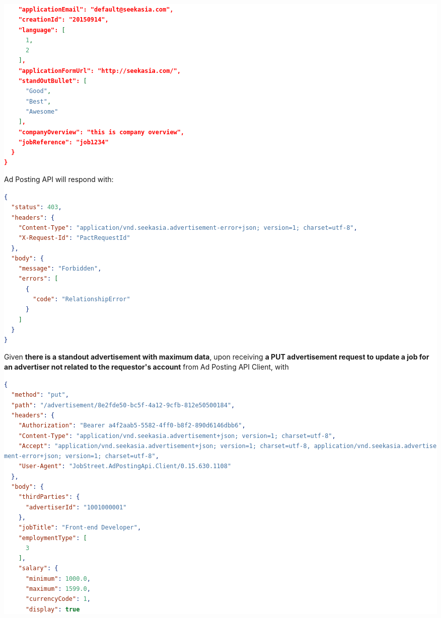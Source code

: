 ```json
    "applicationEmail": "default@seekasia.com",
    "creationId": "20150914",
    "language": [
      1,
      2
    ],
    "applicationFormUrl": "http://seekasia.com/",
    "standOutBullet": [
      "Good",
      "Best",
      "Awesome"
    ],
    "companyOverview": "this is company overview",
    "jobReference": "job1234"
  }
}
```
Ad Posting API will respond with:
```json
{
  "status": 403,
  "headers": {
    "Content-Type": "application/vnd.seekasia.advertisement-error+json; version=1; charset=utf-8",
    "X-Request-Id": "PactRequestId"
  },
  "body": {
    "message": "Forbidden",
    "errors": [
      {
        "code": "RelationshipError"
      }
    ]
  }
}
```
<a name="a_PUT_advertisement_request_to_update_a_job_for_an_advertiser_not_related_to_the_requestor&#39;s_account_given_There_is_a_standout_advertisement_with_maximum_data"></a>
Given **there is a standout advertisement with maximum data**, upon receiving **a PUT advertisement request to update a job for an advertiser not related to the requestor's account** from Ad Posting API Client, with
```json
{
  "method": "put",
  "path": "/advertisement/8e2fde50-bc5f-4a12-9cfb-812e50500184",
  "headers": {
    "Authorization": "Bearer a4f2aab5-5582-4ff0-b8f2-890d6146dbb6",
    "Content-Type": "application/vnd.seekasia.advertisement+json; version=1; charset=utf-8",
    "Accept": "application/vnd.seekasia.advertisement+json; version=1; charset=utf-8, application/vnd.seekasia.advertisement-error+json; version=1; charset=utf-8",
    "User-Agent": "JobStreet.AdPostingApi.Client/0.15.630.1108"
  },
  "body": {
    "thirdParties": {
      "advertiserId": "1001000001"
    },
    "jobTitle": "Front-end Developer",
    "employmentType": [
      3
    ],
    "salary": {
      "minimum": 1000.0,
      "maximum": 1599.0,
      "currencyCode": 1,
      "display": true
```